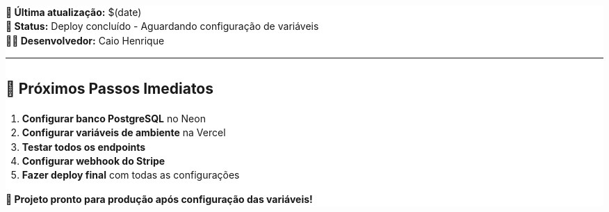 
**📅 Última atualização:** $(date)  
**🚀 Status:** Deploy concluído - Aguardando configuração de variáveis  
**👨‍💻 Desenvolvedor:** Caio Henrique  

---

## 🎯 **Próximos Passos Imediatos**

1. **Configurar banco PostgreSQL** no Neon
2. **Configurar variáveis de ambiente** na Vercel
3. **Testar todos os endpoints**
4. **Configurar webhook do Stripe**
5. **Fazer deploy final** com todas as configurações

**🎉 Projeto pronto para produção após configuração das variáveis!**